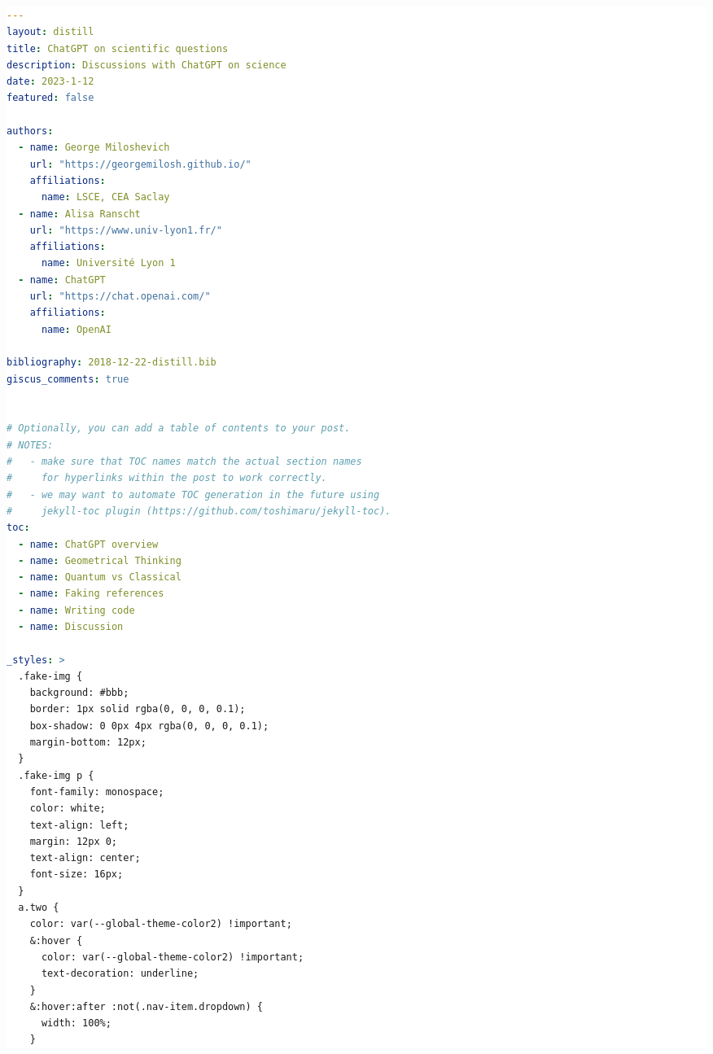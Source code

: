 ```yaml
---
layout: distill
title: ChatGPT on scientific questions
description: Discussions with ChatGPT on science
date: 2023-1-12
featured: false

authors:
  - name: George Miloshevich
    url: "https://georgemilosh.github.io/"
    affiliations:
      name: LSCE, CEA Saclay
  - name: Alisa Ranscht
    url: "https://www.univ-lyon1.fr/"
    affiliations:
      name: Université Lyon 1
  - name: ChatGPT
    url: "https://chat.openai.com/"
    affiliations:
      name: OpenAI
      
bibliography: 2018-12-22-distill.bib
giscus_comments: true


# Optionally, you can add a table of contents to your post.
# NOTES:
#   - make sure that TOC names match the actual section names
#     for hyperlinks within the post to work correctly.
#   - we may want to automate TOC generation in the future using
#     jekyll-toc plugin (https://github.com/toshimaru/jekyll-toc).
toc:
  - name: ChatGPT overview
  - name: Geometrical Thinking
  - name: Quantum vs Classical
  - name: Faking references
  - name: Writing code
  - name: Discussion

_styles: >
  .fake-img {
    background: #bbb;
    border: 1px solid rgba(0, 0, 0, 0.1);
    box-shadow: 0 0px 4px rgba(0, 0, 0, 0.1);
    margin-bottom: 12px;
  }
  .fake-img p {
    font-family: monospace;
    color: white;
    text-align: left;
    margin: 12px 0;
    text-align: center;
    font-size: 16px;
  }
  a.two {
    color: var(--global-theme-color2) !important;
    &:hover {
      color: var(--global-theme-color2) !important;
      text-decoration: underline;
    }
    &:hover:after :not(.nav-item.dropdown) {
      width: 100%;
    }
```